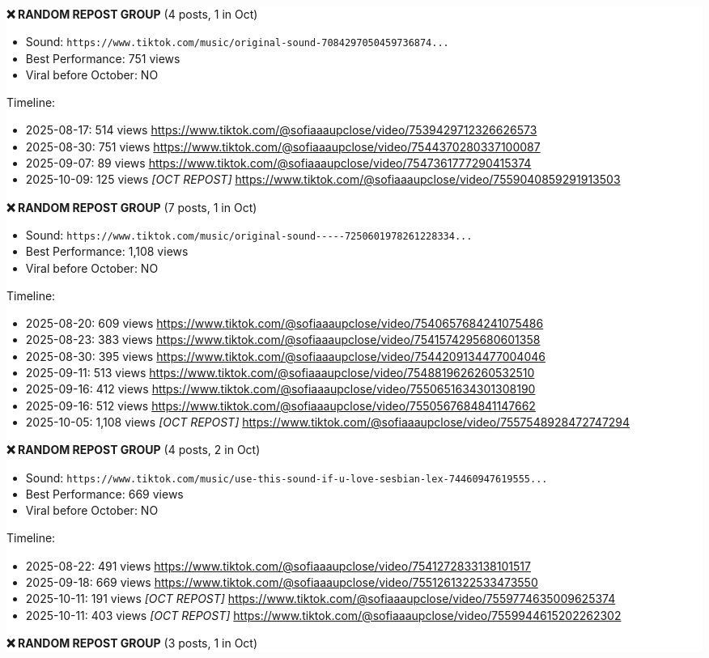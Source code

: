 **❌ RANDOM REPOST GROUP** (4 posts, 1 in Oct)

- Sound: `https://www.tiktok.com/music/original-sound-7084297050459736874...`
- Best Performance: 751 views
- Viral before October: NO

Timeline:
- 2025-08-17: 514 views
  https://www.tiktok.com/@sofiaaaupclose/video/7539429712326626573
- 2025-08-30: 751 views
  https://www.tiktok.com/@sofiaaaupclose/video/7544370280337100087
- 2025-09-07: 89 views
  https://www.tiktok.com/@sofiaaaupclose/video/7547361777290415374
- 2025-10-09: 125 views *[OCT REPOST]*
  https://www.tiktok.com/@sofiaaaupclose/video/7559040859291913503

**❌ RANDOM REPOST GROUP** (7 posts, 1 in Oct)

- Sound: `https://www.tiktok.com/music/original-sound-----7250601978261228334...`
- Best Performance: 1,108 views
- Viral before October: NO

Timeline:
- 2025-08-20: 609 views
  https://www.tiktok.com/@sofiaaaupclose/video/7540657684241075486
- 2025-08-23: 383 views
  https://www.tiktok.com/@sofiaaaupclose/video/7541574295680601358
- 2025-08-30: 395 views
  https://www.tiktok.com/@sofiaaaupclose/video/7544209134477004046
- 2025-09-11: 513 views
  https://www.tiktok.com/@sofiaaaupclose/video/7548819626260532510
- 2025-09-16: 412 views
  https://www.tiktok.com/@sofiaaaupclose/video/7550651634301308190
- 2025-09-16: 512 views
  https://www.tiktok.com/@sofiaaaupclose/video/7550567684841147662
- 2025-10-05: 1,108 views *[OCT REPOST]*
  https://www.tiktok.com/@sofiaaaupclose/video/7557548928472747294

**❌ RANDOM REPOST GROUP** (4 posts, 2 in Oct)

- Sound: `https://www.tiktok.com/music/use-this-sound-if-u-love-sesbian-lex-74460947619555...`
- Best Performance: 669 views
- Viral before October: NO

Timeline:
- 2025-08-22: 491 views
  https://www.tiktok.com/@sofiaaaupclose/video/7541272833138101517
- 2025-09-18: 669 views
  https://www.tiktok.com/@sofiaaaupclose/video/7551261322533473550
- 2025-10-11: 191 views *[OCT REPOST]*
  https://www.tiktok.com/@sofiaaaupclose/video/7559774635009625374
- 2025-10-11: 403 views *[OCT REPOST]*
  https://www.tiktok.com/@sofiaaaupclose/video/7559944615202262302

**❌ RANDOM REPOST GROUP** (3 posts, 1 in Oct)
